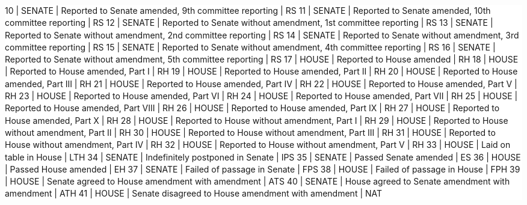 10                           | SENATE  | Reported to Senate amended, 9th committee reporting             | RS
11                           | SENATE  | Reported to Senate amended, 10th committee reporting            | RS
12                           | SENATE  | Reported to Senate without amendment, 1st committee reporting   | RS
13                           | SENATE  | Reported to Senate without amendment, 2nd committee reporting   | RS
14                           | SENATE  | Reported to Senate without amendment, 3rd committee reporting   | RS
15                           | SENATE  | Reported to Senate without amendment, 4th committee reporting   | RS
16                           | SENATE  | Reported to Senate without amendment, 5th committee reporting   | RS
17                           | HOUSE   | Reported to House amended                                       | RH
18                           | HOUSE   | Reported to House amended, Part I                               | RH
19                           | HOUSE   | Reported to House amended, Part II                              | RH
20                           | HOUSE   | Reported to House amended, Part III                             | RH
21                           | HOUSE   | Reported to House amended, Part IV                              | RH
22                           | HOUSE   | Reported to House amended, Part V                               | RH
23                           | HOUSE   | Reported to House amended, Part VI                              | RH
24                           | HOUSE   | Reported to House amended, Part VII                             | RH
25                           | HOUSE   | Reported to House amended, Part VIII                            | RH
26                           | HOUSE   | Reported to House amended, Part IX                              | RH
27                           | HOUSE   | Reported to House amended, Part X                               | RH
28                           | HOUSE   | Reported to House without amendment, Part I                     | RH
29                           | HOUSE   | Reported to House without amendment, Part II                    | RH
30                           | HOUSE   | Reported to House without amendment, Part III                   | RH
31                           | HOUSE   | Reported to House without amendment, Part IV                    | RH
32                           | HOUSE   | Reported to House without amendment, Part V                     | RH
33                           | HOUSE   | Laid on table in House                                          | LTH
34                           | SENATE  | Indefinitely postponed in Senate                                | IPS
35                           | SENATE  | Passed Senate amended                                           | ES
36                           | HOUSE   | Passed House amended                                            | EH
37                           | SENATE  | Failed of passage in Senate                                     | FPS
38                           | HOUSE   | Failed of passage in House                                      | FPH
39                           | HOUSE   | Senate agreed to House amendment with amendment                 | ATS
40                           | SENATE  | House agreed to Senate amendment with amendment                 | ATH
41                           | HOUSE   | Senate disagreed to House amendment with amendment              | NAT